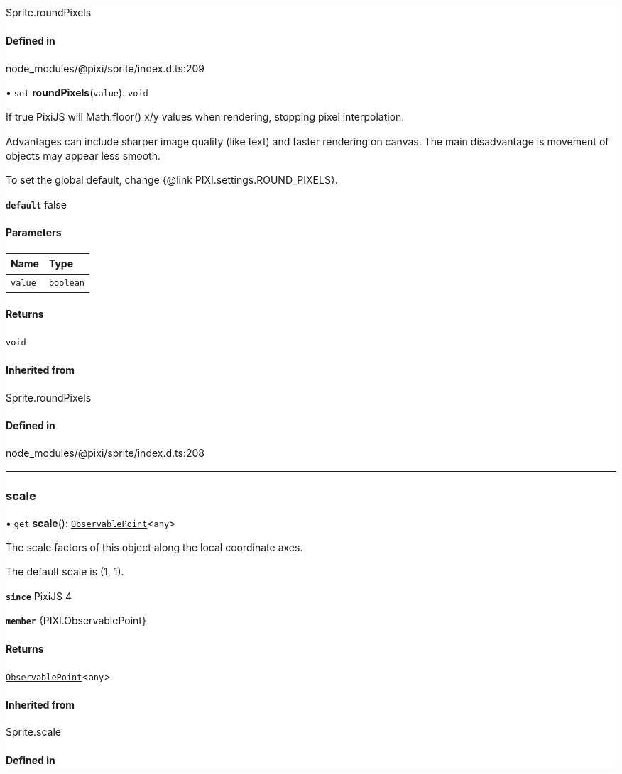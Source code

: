 Sprite.roundPixels

#### Defined in

node_modules/@pixi/sprite/index.d.ts:209

• `set` **roundPixels**(`value`): `void`

If true PixiJS will Math.floor() x/y values when rendering, stopping pixel interpolation.

Advantages can include sharper image quality (like text) and faster rendering on canvas.
The main disadvantage is movement of objects may appear less smooth.

To set the global default, change {@link PIXI.settings.ROUND_PIXELS}.

**`default`** false

#### Parameters

| Name | Type |
| :------ | :------ |
| `value` | `boolean` |

#### Returns

`void`

#### Inherited from

Sprite.roundPixels

#### Defined in

node_modules/@pixi/sprite/index.d.ts:208

___

### scale

• `get` **scale**(): [`ObservablePoint`](components_ClusterNodeContainer._internal_.ObservablePoint.md)<`any`\>

The scale factors of this object along the local coordinate axes.

The default scale is (1, 1).

**`since`** PixiJS 4

**`member`** {PIXI.ObservablePoint}

#### Returns

[`ObservablePoint`](components_ClusterNodeContainer._internal_.ObservablePoint.md)<`any`\>

#### Inherited from

Sprite.scale

#### Defined in
